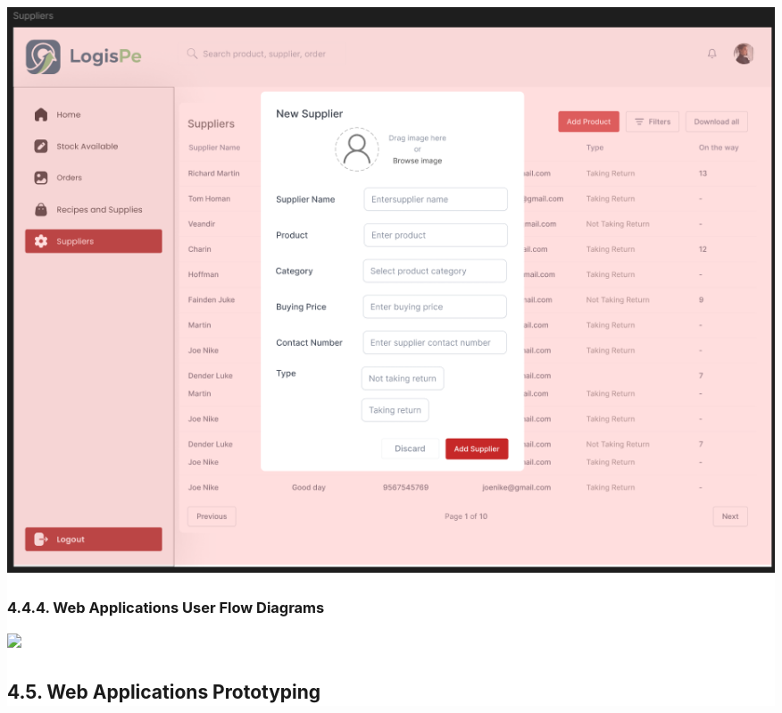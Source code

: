 <img src="https://github.com/Aplicaciones-Web-CodeForge/Report/blob/70dda5bbf48e565740a972c5d1ff249680e0d4ba/img/Suppliers2-mockup.png">

### 4.4.4. Web Applications User Flow Diagrams

<img src="https://github.com/Aplicaciones-Web-CodeForge/Report/blob/dcf6a4c117bbe51a62871c5b6c1d06d8414791ca/img/Mockup-Wireflow.png">

## 4.5. Web Applications Prototyping
